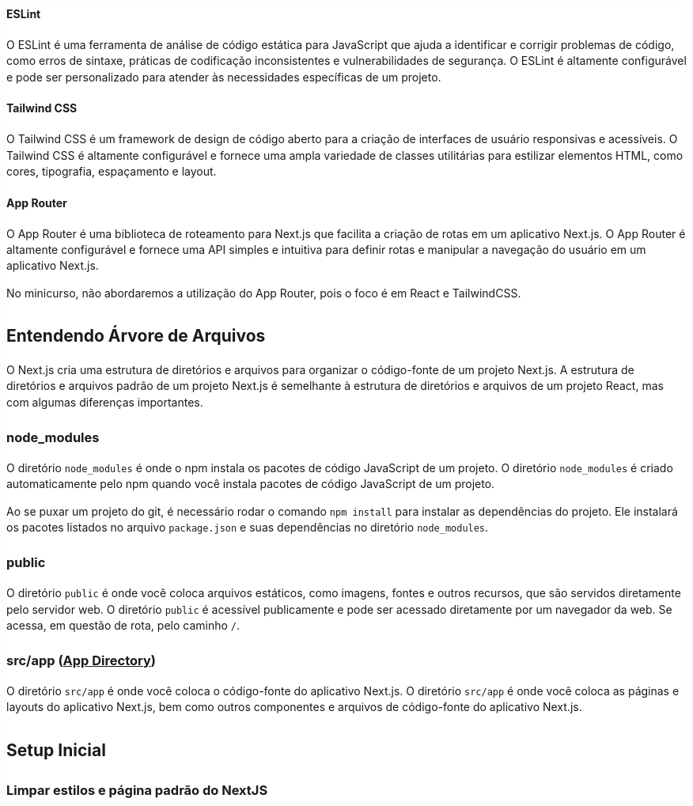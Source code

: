 #### ESLint

O ESLint é uma ferramenta de análise de código estática para JavaScript que ajuda a identificar e corrigir problemas de código, como erros de sintaxe, práticas de codificação inconsistentes e vulnerabilidades de segurança. O ESLint é altamente configurável e pode ser personalizado para atender às necessidades específicas de um projeto.

#### Tailwind CSS

O Tailwind CSS é um framework de design de código aberto para a criação de interfaces de usuário responsivas e acessíveis. O Tailwind CSS é altamente configurável e fornece uma ampla variedade de classes utilitárias para estilizar elementos HTML, como cores, tipografia, espaçamento e layout.

#### App Router

O App Router é uma biblioteca de roteamento para Next.js que facilita a criação de rotas em um aplicativo Next.js. O App Router é altamente configurável e fornece uma API simples e intuitiva para definir rotas e manipular a navegação do usuário em um aplicativo Next.js.

No minicurso, não abordaremos a utilização do App Router, pois o foco é em React e TailwindCSS.

## Entendendo Árvore de Arquivos

O Next.js cria uma estrutura de diretórios e arquivos para organizar o código-fonte de um projeto Next.js. A estrutura de diretórios e arquivos padrão de um projeto Next.js é semelhante à estrutura de diretórios e arquivos de um projeto React, mas com algumas diferenças importantes.

### node_modules

O diretório `node_modules` é onde o npm instala os pacotes de código JavaScript de um projeto. O diretório `node_modules` é criado automaticamente pelo npm quando você instala pacotes de código JavaScript de um projeto.

Ao se puxar um projeto do git, é necessário rodar o comando `npm install` para instalar as dependências do projeto. Ele instalará os pacotes listados no arquivo `package.json` e suas dependências no diretório `node_modules`.

### public

O diretório `public` é onde você coloca arquivos estáticos, como imagens, fontes e outros recursos, que são servidos diretamente pelo servidor web. O diretório `public` é acessível publicamente e pode ser acessado diretamente por um navegador da web. Se acessa, em questão de rota, pelo caminho `/`.

### src/app ([App Directory](https://nextjs.org/docs/app))

O diretório `src/app` é onde você coloca o código-fonte do aplicativo Next.js. O diretório `src/app` é onde você coloca as páginas e layouts do aplicativo Next.js, bem como outros componentes e arquivos de código-fonte do aplicativo Next.js.

## Setup Inicial

### Limpar estilos e página padrão do NextJS
